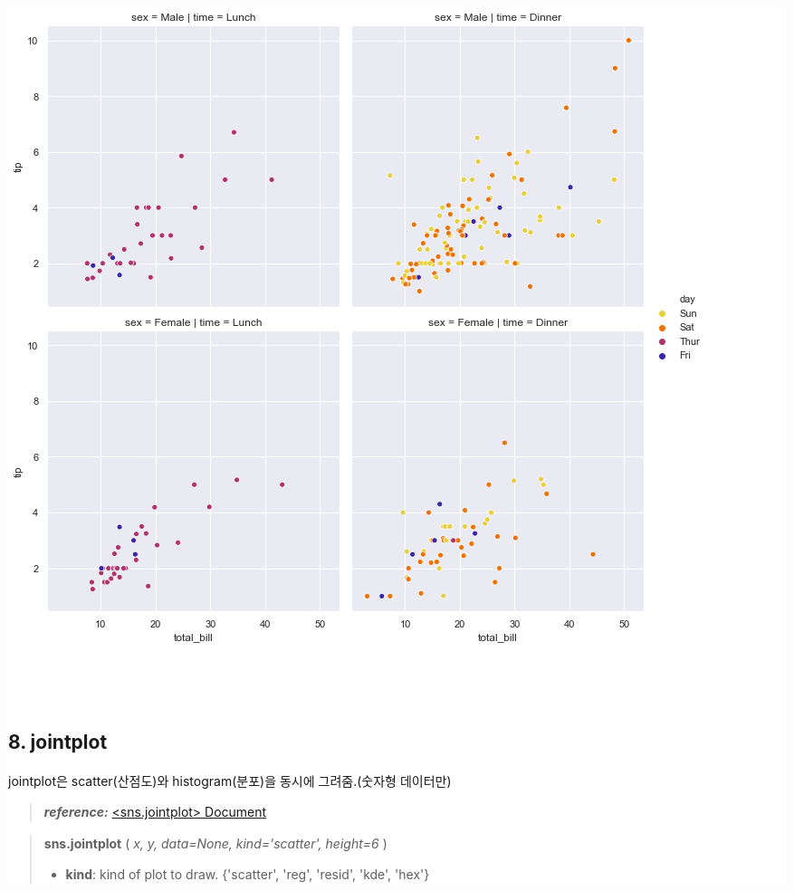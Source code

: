 
![png](/images/S-Python-Seaborn2/output_166_0.png)

<br />

<br />


## **8. jointplot**

jointplot은 scatter(산점도)와 histogram(분포)을 동시에 그려줌.(숫자형 데이터만)

> ***reference:*** [<sns.jointplot> Document](https://seaborn.pydata.org/generated/seaborn.jointplot.html?highlight=jointplot#seaborn.jointplot)

> **sns.jointplot** ( *x, y, data=None, kind='scatter', height=6* )
>
> * **kind**: kind of plot to draw. {'scatter', 'reg', 'resid', 'kde', 'hex'}
